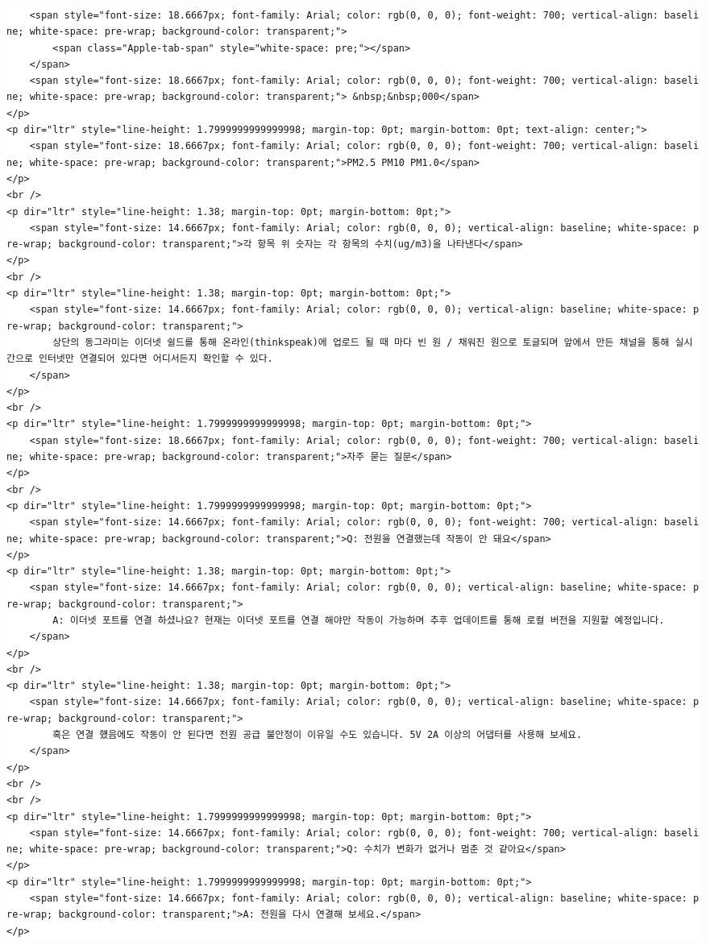         <span style="font-size: 18.6667px; font-family: Arial; color: rgb(0, 0, 0); font-weight: 700; vertical-align: baseline; white-space: pre-wrap; background-color: transparent;">
            <span class="Apple-tab-span" style="white-space: pre;"></span>
        </span>
        <span style="font-size: 18.6667px; font-family: Arial; color: rgb(0, 0, 0); font-weight: 700; vertical-align: baseline; white-space: pre-wrap; background-color: transparent;"> &nbsp;&nbsp;000</span>
    </p>
    <p dir="ltr" style="line-height: 1.7999999999999998; margin-top: 0pt; margin-bottom: 0pt; text-align: center;">
        <span style="font-size: 18.6667px; font-family: Arial; color: rgb(0, 0, 0); font-weight: 700; vertical-align: baseline; white-space: pre-wrap; background-color: transparent;">PM2.5 PM10 PM1.0</span>
    </p>
    <br />
    <p dir="ltr" style="line-height: 1.38; margin-top: 0pt; margin-bottom: 0pt;">
        <span style="font-size: 14.6667px; font-family: Arial; color: rgb(0, 0, 0); vertical-align: baseline; white-space: pre-wrap; background-color: transparent;">각 항목 위 숫자는 각 항목의 수치(ug/m3)을 나타낸다</span>
    </p>
    <br />
    <p dir="ltr" style="line-height: 1.38; margin-top: 0pt; margin-bottom: 0pt;">
        <span style="font-size: 14.6667px; font-family: Arial; color: rgb(0, 0, 0); vertical-align: baseline; white-space: pre-wrap; background-color: transparent;">
            상단의 동그라미는 이더넷 쉴드를 통해 온라인(thinkspeak)에 업로드 될 때 마다 빈 원 / 채워진 원으로 토글되며 앞에서 만든 채널을 통해 실시간으로 인터넷만 연결되어 있다면 어디서든지 확인할 수 있다.
        </span>
    </p>
    <br />
    <p dir="ltr" style="line-height: 1.7999999999999998; margin-top: 0pt; margin-bottom: 0pt;">
        <span style="font-size: 18.6667px; font-family: Arial; color: rgb(0, 0, 0); font-weight: 700; vertical-align: baseline; white-space: pre-wrap; background-color: transparent;">자주 묻는 질문</span>
    </p>
    <br />
    <p dir="ltr" style="line-height: 1.7999999999999998; margin-top: 0pt; margin-bottom: 0pt;">
        <span style="font-size: 14.6667px; font-family: Arial; color: rgb(0, 0, 0); font-weight: 700; vertical-align: baseline; white-space: pre-wrap; background-color: transparent;">Q: 전원을 연결했는데 작동이 안 돼요</span>
    </p>
    <p dir="ltr" style="line-height: 1.38; margin-top: 0pt; margin-bottom: 0pt;">
        <span style="font-size: 14.6667px; font-family: Arial; color: rgb(0, 0, 0); vertical-align: baseline; white-space: pre-wrap; background-color: transparent;">
            A: 이더넷 포트를 연결 하셨나요? 현재는 이더넷 포트를 연결 해야만 작동이 가능하며 추후 업데이트를 통해 로컬 버전을 지원할 예정입니다.
        </span>
    </p>
    <br />
    <p dir="ltr" style="line-height: 1.38; margin-top: 0pt; margin-bottom: 0pt;">
        <span style="font-size: 14.6667px; font-family: Arial; color: rgb(0, 0, 0); vertical-align: baseline; white-space: pre-wrap; background-color: transparent;">
            혹은 연결 헀음에도 작동이 안 된다면 전원 공급 불안정이 이유일 수도 있습니다. 5V 2A 이상의 어댑터를 사용해 보세요.
        </span>
    </p>
    <br />
    <br />
    <p dir="ltr" style="line-height: 1.7999999999999998; margin-top: 0pt; margin-bottom: 0pt;">
        <span style="font-size: 14.6667px; font-family: Arial; color: rgb(0, 0, 0); font-weight: 700; vertical-align: baseline; white-space: pre-wrap; background-color: transparent;">Q: 수치가 변화가 없거나 멈춘 것 같아요</span>
    </p>
    <p dir="ltr" style="line-height: 1.7999999999999998; margin-top: 0pt; margin-bottom: 0pt;">
        <span style="font-size: 14.6667px; font-family: Arial; color: rgb(0, 0, 0); vertical-align: baseline; white-space: pre-wrap; background-color: transparent;">A: 전원을 다시 연결해 보세요.</span>
    </p>
</span>
